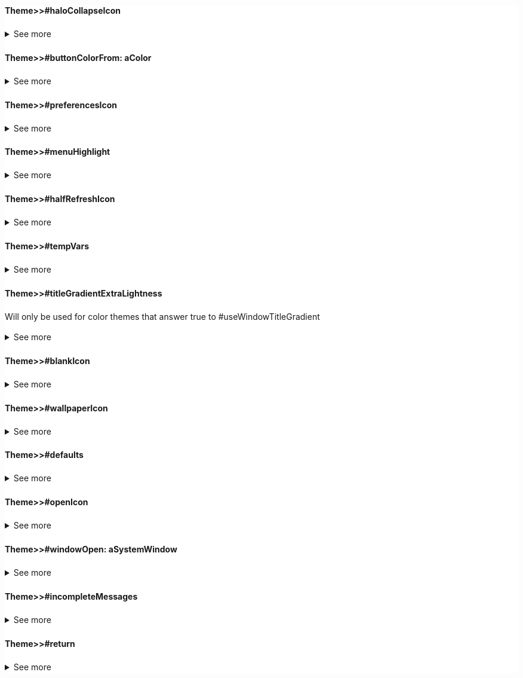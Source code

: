 #### Theme>>#haloCollapseIcon

<details><summary>See more</summary></details>

#### Theme>>#buttonColorFrom: aColor

<details><summary>See more</summary></details>

#### Theme>>#preferencesIcon

<details><summary>See more</summary></details>

#### Theme>>#menuHighlight

<details><summary>See more</summary></details>

#### Theme>>#halfRefreshIcon

<details><summary>See more</summary></details>

#### Theme>>#tempVars

<details><summary>See more</summary></details>

#### Theme>>#titleGradientExtraLightness

Will only be used for color themes that answer true to #useWindowTitleGradient


<details><summary>See more</summary></details>

#### Theme>>#blankIcon

<details><summary>See more</summary></details>

#### Theme>>#wallpaperIcon

<details><summary>See more</summary></details>

#### Theme>>#defaults

<details><summary>See more</summary></details>

#### Theme>>#openIcon

<details><summary>See more</summary></details>

#### Theme>>#windowOpen: aSystemWindow

<details><summary>See more</summary></details>

#### Theme>>#incompleteMessages

<details><summary>See more</summary></details>

#### Theme>>#return

<details><summary>See more</summary></details>

